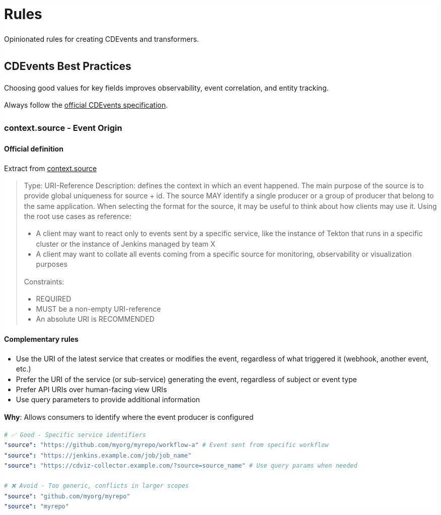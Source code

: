 # Rules

Opinionated rules for creating CDEvents and transformers.

## CDEvents Best Practices

Choosing good values for key fields improves observability, event correlation, and entity tracking.

Always follow the [official CDEvents specification](https://github.com/cdevents/spec/blob/main/spec.md).

### context.source - Event Origin

#### Official definition

Extract from [context.source](https://github.com/cdevents/spec/blob/main/spec.md#source-context)

> Type: URI-Reference
> Description: defines the context in which an event happened. The main purpose of the source is to provide global uniqueness for source + id.
> The source MAY identify a single producer or a group of producer that belong to the same application.
> When selecting the format for the source, it may be useful to think about how clients may use it. Using the root use cases as reference:
>
> - A client may want to react only to events sent by a specific service, like the instance of Tekton that runs in a specific cluster or the instance of Jenkins managed by team X
> - A client may want to collate all events coming from a specific source for monitoring, observability or visualization purposes
>
> Constraints:
>
> - REQUIRED
> - MUST be a non-empty URI-reference
> - An absolute URI is RECOMMENDED

#### Complementary rules

- Use the URI of the latest service that creates or modifies the event, regardless of what triggered it (webhook, another event, etc.)
- Prefer the URI of the service (or sub-service) generating the event, regardless of subject or event type
- Prefer API URIs over human-facing view URIs
- Use query parameters to provide additional information

**Why**: Allows consumers to identify where the event producer is configured

```yaml
# ✅ Good - Specific service identifiers
"source": "https://github.com/myorg/myrepo/workflow-a" # Event sent from specific workflow
"source": "https://jenkins.example.com/job/job_name"
"source": "https://cdviz-collector.example.com/?source=source_name" # Use query params when needed

# ❌ Avoid - Too generic, conflicts in larger scopes
"source": "github.com/myorg/myrepo"
"source": "myrepo"
```
